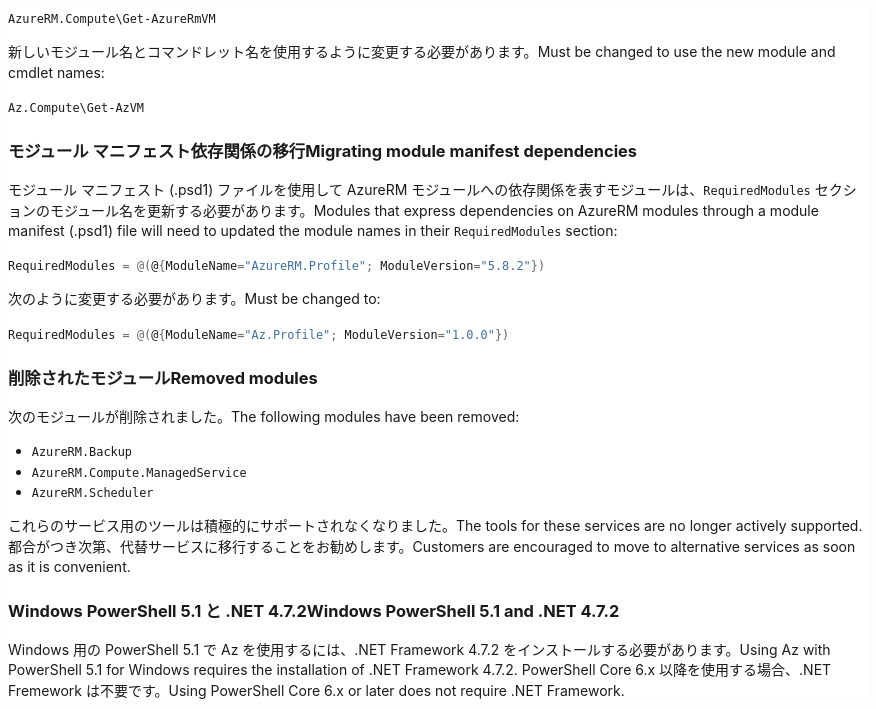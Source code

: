 ```azurepowershell-interactive
AzureRM.Compute\Get-AzureRmVM
```

<span data-ttu-id="a6a28-191">新しいモジュール名とコマンドレット名を使用するように変更する必要があります。</span><span class="sxs-lookup"><span data-stu-id="a6a28-191">Must be changed to use the new module and cmdlet names:</span></span>

```azurepowershell-interactive
Az.Compute\Get-AzVM
```

### <a name="migrating-module-manifest-dependencies"></a><span data-ttu-id="a6a28-192">モジュール マニフェスト依存関係の移行</span><span class="sxs-lookup"><span data-stu-id="a6a28-192">Migrating module manifest dependencies</span></span>

<span data-ttu-id="a6a28-193">モジュール マニフェスト (.psd1) ファイルを使用して AzureRM モジュールへの依存関係を表すモジュールは、`RequiredModules` セクションのモジュール名を更新する必要があります。</span><span class="sxs-lookup"><span data-stu-id="a6a28-193">Modules that express dependencies on AzureRM modules through a module manifest (.psd1) file will need to updated the module names in their `RequiredModules` section:</span></span>

```powershell
RequiredModules = @(@{ModuleName="AzureRM.Profile"; ModuleVersion="5.8.2"})
```

<span data-ttu-id="a6a28-194">次のように変更する必要があります。</span><span class="sxs-lookup"><span data-stu-id="a6a28-194">Must be changed to:</span></span>

```powershell
RequiredModules = @(@{ModuleName="Az.Profile"; ModuleVersion="1.0.0"})
```

### <a name="removed-modules"></a><span data-ttu-id="a6a28-195">削除されたモジュール</span><span class="sxs-lookup"><span data-stu-id="a6a28-195">Removed modules</span></span>

<span data-ttu-id="a6a28-196">次のモジュールが削除されました。</span><span class="sxs-lookup"><span data-stu-id="a6a28-196">The following modules have been removed:</span></span>

- `AzureRM.Backup`
- `AzureRM.Compute.ManagedService`
- `AzureRM.Scheduler`

<span data-ttu-id="a6a28-197">これらのサービス用のツールは積極的にサポートされなくなりました。</span><span class="sxs-lookup"><span data-stu-id="a6a28-197">The tools for these services are no longer actively supported.</span></span>  <span data-ttu-id="a6a28-198">都合がつき次第、代替サービスに移行することをお勧めします。</span><span class="sxs-lookup"><span data-stu-id="a6a28-198">Customers are encouraged to move to alternative services as soon as it is convenient.</span></span>

### <a name="windows-powershell-51-and-net-472"></a><span data-ttu-id="a6a28-199">Windows PowerShell 5.1 と .NET 4.7.2</span><span class="sxs-lookup"><span data-stu-id="a6a28-199">Windows PowerShell 5.1 and .NET 4.7.2</span></span>

<span data-ttu-id="a6a28-200">Windows 用の PowerShell 5.1 で Az を使用するには、.NET Framework 4.7.2 をインストールする必要があります。</span><span class="sxs-lookup"><span data-stu-id="a6a28-200">Using Az with PowerShell 5.1 for Windows requires the installation of .NET Framework 4.7.2.</span></span> <span data-ttu-id="a6a28-201">PowerShell Core 6.x 以降を使用する場合、.NET Fremework は不要です。</span><span class="sxs-lookup"><span data-stu-id="a6a28-201">Using PowerShell Core 6.x or later does not require .NET Framework.</span></span>
